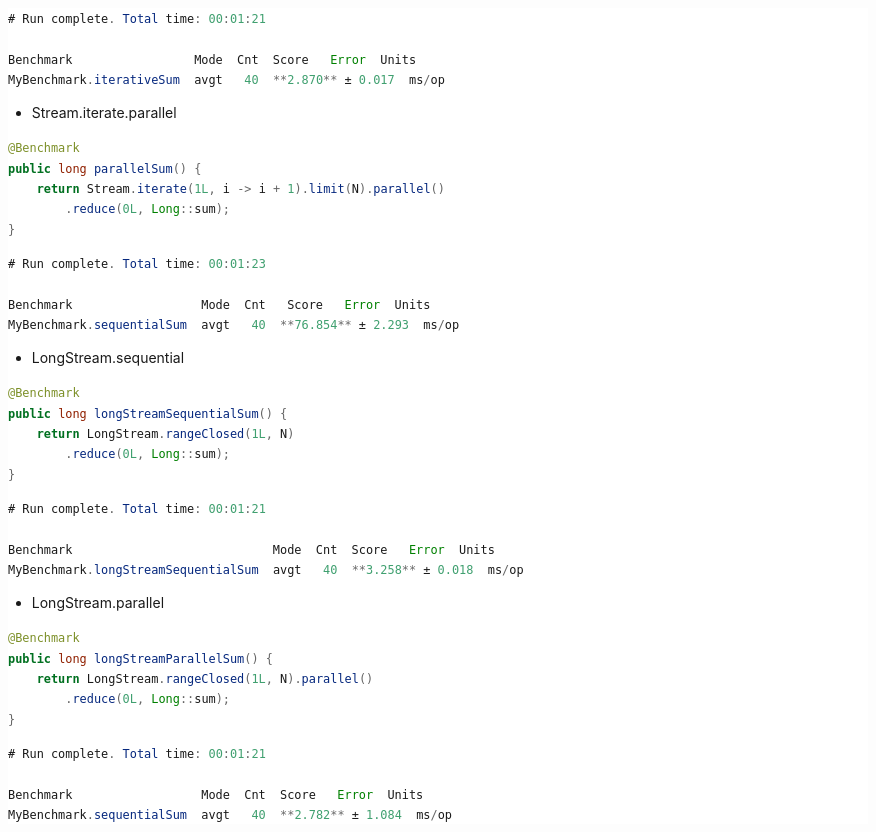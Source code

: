 ```java
# Run complete. Total time: 00:01:21

Benchmark                 Mode  Cnt  Score   Error  Units
MyBenchmark.iterativeSum  avgt   40  **2.870** ± 0.017  ms/op
```

- Stream.iterate.parallel

```java
@Benchmark
public long parallelSum() {
    return Stream.iterate(1L, i -> i + 1).limit(N).parallel()
        .reduce(0L, Long::sum);
}
```

```java
# Run complete. Total time: 00:01:23

Benchmark                  Mode  Cnt   Score   Error  Units
MyBenchmark.sequentialSum  avgt   40  **76.854** ± 2.293  ms/op
```

- LongStream.sequential

```java
@Benchmark
public long longStreamSequentialSum() {
    return LongStream.rangeClosed(1L, N)
        .reduce(0L, Long::sum);
}
```

```java
# Run complete. Total time: 00:01:21

Benchmark                            Mode  Cnt  Score   Error  Units
MyBenchmark.longStreamSequentialSum  avgt   40  **3.258** ± 0.018  ms/op
```

- LongStream.parallel

```java
@Benchmark
public long longStreamParallelSum() {
    return LongStream.rangeClosed(1L, N).parallel()
        .reduce(0L, Long::sum);
}

```

```java
# Run complete. Total time: 00:01:21

Benchmark                  Mode  Cnt  Score   Error  Units
MyBenchmark.sequentialSum  avgt   40  **2.782** ± 1.084  ms/op
```
